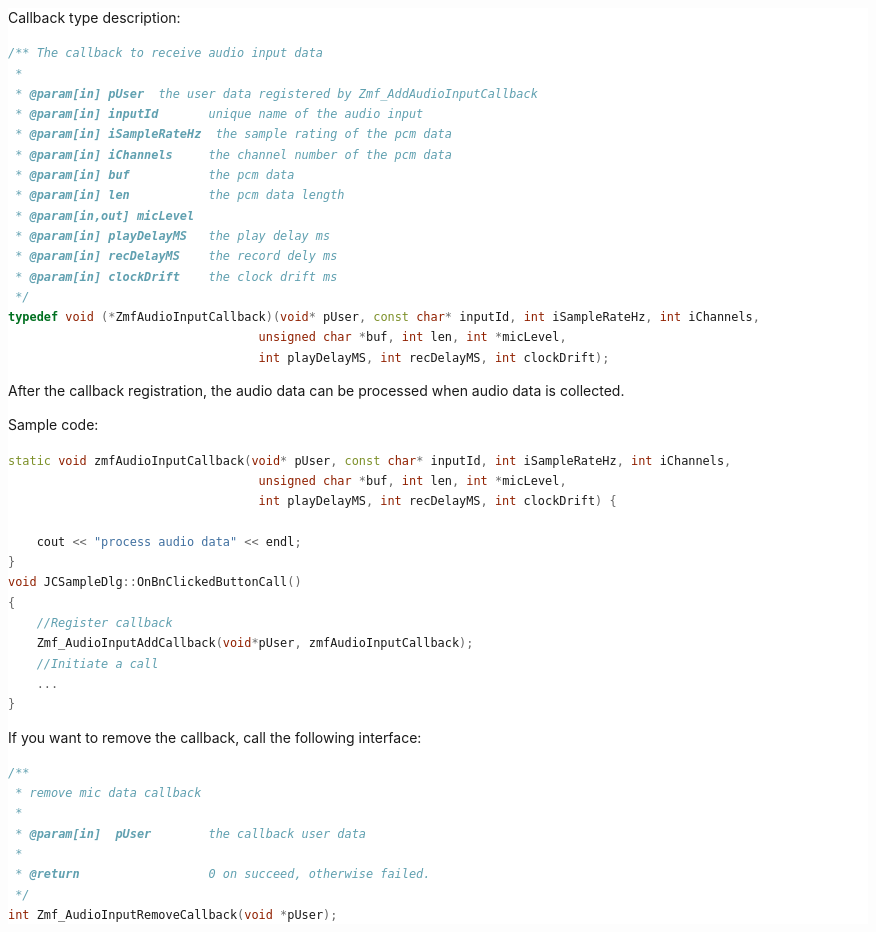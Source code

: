 Callback type description:

``````cpp
/** The callback to receive audio input data
 *
 * @param[in] pUser  the user data registered by Zmf_AddAudioInputCallback
 * @param[in] inputId       unique name of the audio input
 * @param[in] iSampleRateHz  the sample rating of the pcm data
 * @param[in] iChannels     the channel number of the pcm data
 * @param[in] buf           the pcm data
 * @param[in] len           the pcm data length
 * @param[in,out] micLevel
 * @param[in] playDelayMS   the play delay ms
 * @param[in] recDelayMS    the record dely ms
 * @param[in] clockDrift    the clock drift ms
 */
typedef void (*ZmfAudioInputCallback)(void* pUser, const char* inputId, int iSampleRateHz, int iChannels,
                                   unsigned char *buf, int len, int *micLevel,
                                   int playDelayMS, int recDelayMS, int clockDrift);
``````

After the callback registration, the audio data can be processed when
audio data is collected.

Sample code:

``````cpp
static void zmfAudioInputCallback(void* pUser, const char* inputId, int iSampleRateHz, int iChannels,
                                   unsigned char *buf, int len, int *micLevel,
                                   int playDelayMS, int recDelayMS, int clockDrift) {

    cout << "process audio data" << endl;
}
void JCSampleDlg::OnBnClickedButtonCall()
{
    //Register callback
    Zmf_AudioInputAddCallback(void*pUser, zmfAudioInputCallback);
    //Initiate a call
    ...
}
``````

If you want to remove the callback, call the following interface:

``````cpp
/**
 * remove mic data callback
 *
 * @param[in]  pUser        the callback user data
 *
 * @return                  0 on succeed, otherwise failed.
 */
int Zmf_AudioInputRemoveCallback(void *pUser);
``````
